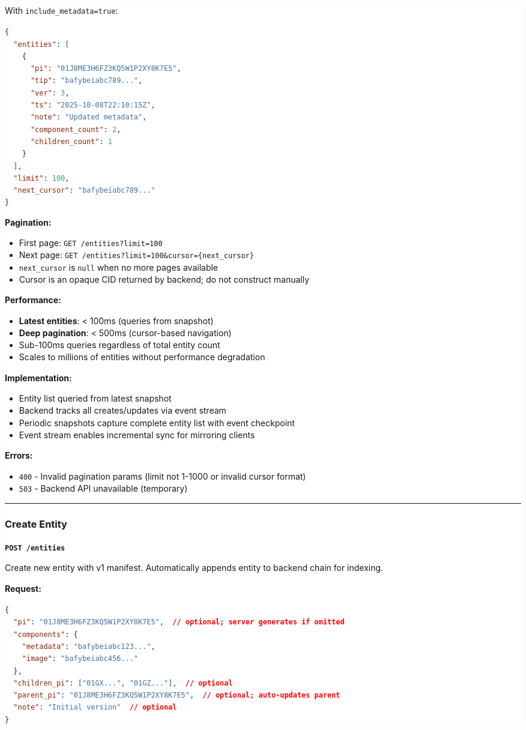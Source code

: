 With `include_metadata=true`:
```json
{
  "entities": [
    {
      "pi": "01J8ME3H6FZ3KQ5W1P2XY8K7E5",
      "tip": "bafybeiabc789...",
      "ver": 3,
      "ts": "2025-10-08T22:10:15Z",
      "note": "Updated metadata",
      "component_count": 2,
      "children_count": 1
    }
  ],
  "limit": 100,
  "next_cursor": "bafybeiabc789..."
}
```

**Pagination:**
- First page: `GET /entities?limit=100`
- Next page: `GET /entities?limit=100&cursor={next_cursor}`
- `next_cursor` is `null` when no more pages available
- Cursor is an opaque CID returned by backend; do not construct manually

**Performance:**
- **Latest entities**: < 100ms (queries from snapshot)
- **Deep pagination**: < 500ms (cursor-based navigation)
- Sub-100ms queries regardless of total entity count
- Scales to millions of entities without performance degradation

**Implementation:**
- Entity list queried from latest snapshot
- Backend tracks all creates/updates via event stream
- Periodic snapshots capture complete entity list with event checkpoint
- Event stream enables incremental sync for mirroring clients

**Errors:**
- `400` - Invalid pagination params (limit not 1-1000 or invalid cursor format)
- `503` - Backend API unavailable (temporary)

---

### Create Entity

**`POST /entities`**

Create new entity with v1 manifest. Automatically appends entity to backend chain for indexing.

**Request:**
```json
{
  "pi": "01J8ME3H6FZ3KQ5W1P2XY8K7E5",  // optional; server generates if omitted
  "components": {
    "metadata": "bafybeiabc123...",
    "image": "bafybeiabc456..."
  },
  "children_pi": ["01GX...", "01GZ..."],  // optional
  "parent_pi": "01J8ME3H6FZ3KQ5W1P2XY8K7E5",  // optional; auto-updates parent
  "note": "Initial version"  // optional
}
```
